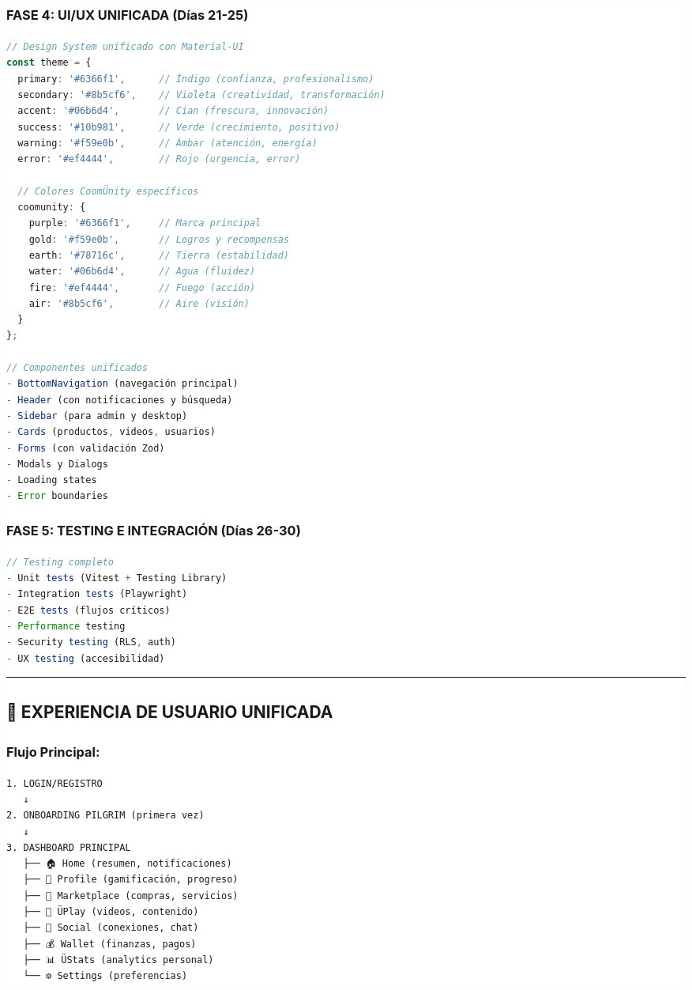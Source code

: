 ### **FASE 4: UI/UX UNIFICADA (Días 21-25)**
```typescript
// Design System unificado con Material-UI
const theme = {
  primary: '#6366f1',      // Índigo (confianza, profesionalismo)
  secondary: '#8b5cf6',    // Violeta (creatividad, transformación)
  accent: '#06b6d4',       // Cian (frescura, innovación)
  success: '#10b981',      // Verde (crecimiento, positivo)
  warning: '#f59e0b',      // Ámbar (atención, energía)
  error: '#ef4444',        // Rojo (urgencia, error)
  
  // Colores CoomÜnity específicos
  coomunity: {
    purple: '#6366f1',     // Marca principal
    gold: '#f59e0b',       // Logros y recompensas
    earth: '#78716c',      // Tierra (estabilidad)
    water: '#06b6d4',      // Agua (fluidez)
    fire: '#ef4444',       // Fuego (acción)
    air: '#8b5cf6',        // Aire (visión)
  }
};

// Componentes unificados
- BottomNavigation (navegación principal)
- Header (con notificaciones y búsqueda)
- Sidebar (para admin y desktop)
- Cards (productos, videos, usuarios)
- Forms (con validación Zod)
- Modals y Dialogs
- Loading states
- Error boundaries
```

### **FASE 5: TESTING E INTEGRACIÓN (Días 26-30)**
```typescript
// Testing completo
- Unit tests (Vitest + Testing Library)
- Integration tests (Playwright)
- E2E tests (flujos críticos)
- Performance testing
- Security testing (RLS, auth)
- UX testing (accesibilidad)
```

---

## 📱 **EXPERIENCIA DE USUARIO UNIFICADA**

### **Flujo Principal:**
```
1. LOGIN/REGISTRO
   ↓
2. ONBOARDING PILGRIM (primera vez)
   ↓
3. DASHBOARD PRINCIPAL
   ├── 🏠 Home (resumen, notificaciones)
   ├── 👤 Profile (gamificación, progreso)
   ├── 🏪 Marketplace (compras, servicios)
   ├── 🎵 ÜPlay (videos, contenido)
   ├── 👥 Social (conexiones, chat)
   ├── 💰 Wallet (finanzas, pagos)
   ├── 📊 ÜStats (analytics personal)
   └── ⚙️ Settings (preferencias)
```
